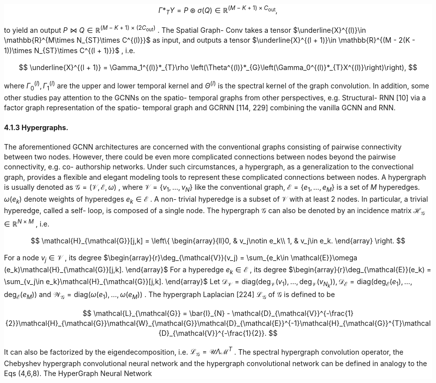 $$
\Gamma *_{T}Y = P\circledast \sigma (Q)\in \mathbb{R}^{(M - K + 1)\times C_{\mathrm{out}}},
$$

to yield an output  $P\bowtie Q\in \mathbb{R}^{(M - K + 1)\times (2C_{\mathrm{out}})}$ . The Spatial Graph- Conv takes a tensor  $\underline{X}^{(l)}\in \mathbb{R}^{M\times N_{ST}\times C^{(l)}}$  as input, and outputs a tensor  $\underline{X}^{(l + 1)}\in \mathbb{R}^{(M - 2(K - 1))\times N_{ST}\times C^{(l + 1)}}$ , i.e.

$$
\underline{X}^{(l + 1)} = \Gamma_1^{(l)}*_{T}\rho \left(\Theta^{(l)}*_{G}\left(\Gamma_0^{(l)}*_{T}X^{(l)}\right)\right),
$$

where  $\Gamma_0^{(l)},\Gamma_1^{(l)}$  are the upper and lower temporal kernel and  $\Theta^{(l)}$  is the spectral kernel of the graph convolution. In addition, some other studies pay attention to the GCNNs on the spatio- temporal graphs from other perspectives, e.g. Structural- RNN [10] via a factor graph representation of the spatio- temporal graph and GCRNN [114, 229] combining the vanilla GCNN and RNN.

#### 4.1.3 Hypergraphs. 

The aforementioned GCNN architectures are concerned with the conventional graphs consisting of pairwise connectivity between two nodes. However, there could be even more complicated connections between nodes beyond the pairwise connectivity, e.g. co- authorship networks. Under such circumstances, a hypergraph, as a generalization to the convectional graph, provides a flexible and elegant modeling tools to represent these complicated connections between nodes. A hypergraph is usually denoted as  $\mathcal{G} = (\mathcal{V},\mathcal{E},\omega)$ , where  $\mathcal{V} = \{v_{1},\dots ,v_{N}\}$  like the conventional graph,  $\mathcal{E} = \{e_{1},\dots ,e_{M}\}$  is a set of  $M$  hyperedges.  $\omega (e_{k})$  denote weights of hyperedges  $e_{k}\in \mathcal{E}$ . A non- trivial hyperedge is a subset of  $\mathcal{V}$  with at least 2 nodes. In particular, a trivial hyperedge, called a self- loop, is composed of a single node. The hypergraph  $\mathcal{G}$  can also be denoted by an incidence matrix  $\mathcal{H}_{\mathcal{G}}\in \mathbb{R}^{N\times M}$ , i.e.

$$
\mathcal{H}_{\mathcal{G}}[j,k] = \left\{ \begin{array}{ll}0, & v_j\notin e_k\\ 1, & v_j\in e_k. \end{array} \right.
$$

For a node  $v_{j}\in \mathcal{V}$ , its degree  $\begin{array}{r}\deg_{\mathcal{V}}(v_j) = \sum_{e_k\in \mathcal{E}}\omega (e_k)\mathcal{H}_{\mathcal{G}}[j,k]. \end{array}$  For a hyperedge  $e_k\in \mathcal{E}$ , its degree  $\begin{array}{r}\deg_{\mathcal{E}}(e_k) = \sum_{v_j\in e_k}\mathcal{H}_{\mathcal{G}}[j,k]. \end{array}$  Let  $\mathcal{D}_{\mathcal{V}} = \mathrm{diag}\left(\mathrm{deg}_{\mathcal{V}}(v_1),\dots ,\mathrm{deg}_{\mathcal{V}}(v_{N_k})\right),\mathcal{D}_{\mathcal{E}} = \mathrm{diag}\left(\mathrm{deg}_{\mathcal{E}}(e_1),\dots ,\mathrm{deg}_{\mathcal{E}}(e_M)\right)$  and  $\mathcal{W}_{\mathcal{G}} = \mathrm{diag}\left(\omega (e_1),\dots ,\omega (e_M)\right)$ . The hypergraph Laplacian [224]  $\mathcal{L}_{\mathcal{G}}$  of  $\mathcal{G}$  is defined to be

$$
\mathcal{L}_{\mathcal{G}} = \bar{I}_{N} - \mathcal{D}_{\mathcal{V}}^{-\frac{1}{2}}\mathcal{H}_{\mathcal{G}}\mathcal{W}_{\mathcal{G}}\mathcal{D}_{\mathcal{E}}^{-1}\mathcal{H}_{\mathcal{G}}^{T}\mathcal{D}_{\mathcal{V}}^{-\frac{1}{2}}.
$$

It can also be factorized by the eigendecomposition, i.e.  $\mathcal{L}_{\mathcal{G}} = \mathcal{U}\Lambda \mathcal{M}^{T}$ . The spectral hypergraph convolution operator, the Chebyshev hypergraph convolutional neural network and the hypergraph convolutional network can be defined in analogy to the Eqs (4,6,8). The HyperGraph Neural Network
